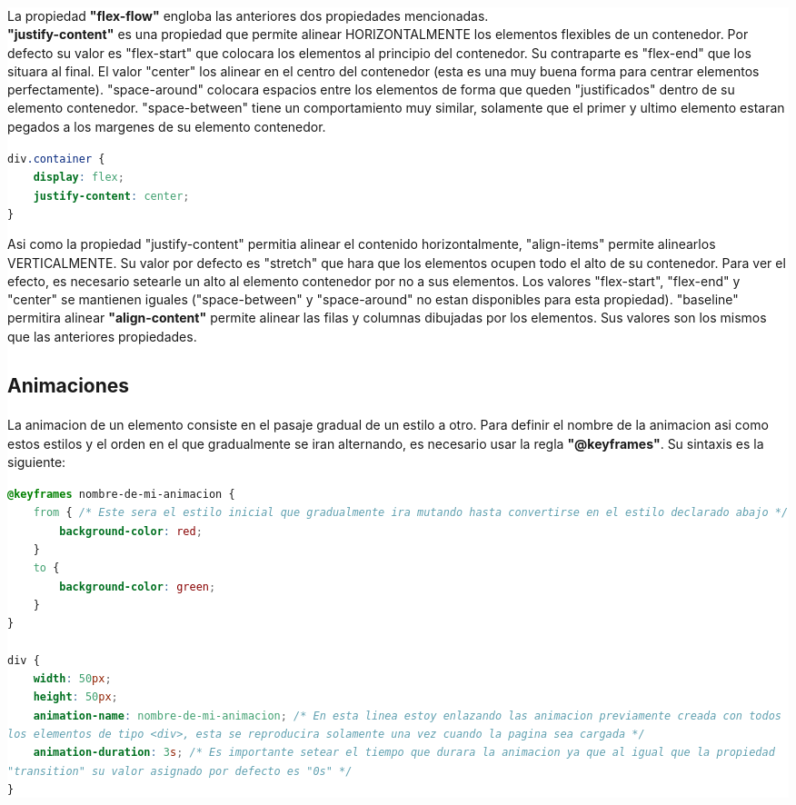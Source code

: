La propiedad <b>"flex-flow"</b> engloba las anteriores dos propiedades mencionadas.<br/>
<b>"justify-content"</b> es una propiedad que permite alinear HORIZONTALMENTE los elementos flexibles de un contenedor. Por defecto su valor es "flex-start" que colocara los elementos al principio del contenedor. Su contraparte es "flex-end" que los situara al final. El valor "center" los alinear en el centro del contenedor (esta es una muy buena forma para centrar elementos perfectamente). "space-around" colocara espacios entre los elementos de forma que queden "justificados" dentro de su elemento contenedor. "space-between" tiene un comportamiento muy similar, solamente que el primer y ultimo elemento estaran pegados a los margenes de su elemento contenedor.<br/>

```css
div.container {
    display: flex;
    justify-content: center;
}
```

Asi como la propiedad "justify-content" permitia alinear el contenido horizontalmente, "align-items" permite alinearlos VERTICALMENTE. Su valor por defecto es "stretch" que hara que los elementos ocupen todo el alto de su contenedor. Para ver el efecto, es necesario setearle un alto al elemento contenedor por no a sus elementos. Los valores "flex-start", "flex-end" y "center" se mantienen iguales ("space-between" y "space-around" no estan disponibles para esta propiedad). "baseline" permitira alinear
<b>"align-content"</b> permite alinear las filas y columnas dibujadas por los elementos. Sus valores son los mismos que las anteriores propiedades.

## Animaciones

La animacion de un elemento consiste en el pasaje gradual de un estilo a otro. Para definir el nombre de la animacion asi como estos estilos y el orden en el que gradualmente se iran alternando, es necesario usar la regla <b>"@keyframes"</b>. Su sintaxis es la siguiente:

```css
@keyframes nombre-de-mi-animacion {
    from { /* Este sera el estilo inicial que gradualmente ira mutando hasta convertirse en el estilo declarado abajo */
        background-color: red;
    }
    to {
        background-color: green;
    }
}

div {
    width: 50px;
    height: 50px;
    animation-name: nombre-de-mi-animacion; /* En esta linea estoy enlazando las animacion previamente creada con todos los elementos de tipo <div>, esta se reproducira solamente una vez cuando la pagina sea cargada */
    animation-duration: 3s; /* Es importante setear el tiempo que durara la animacion ya que al igual que la propiedad "transition" su valor asignado por defecto es "0s" */
}
```
